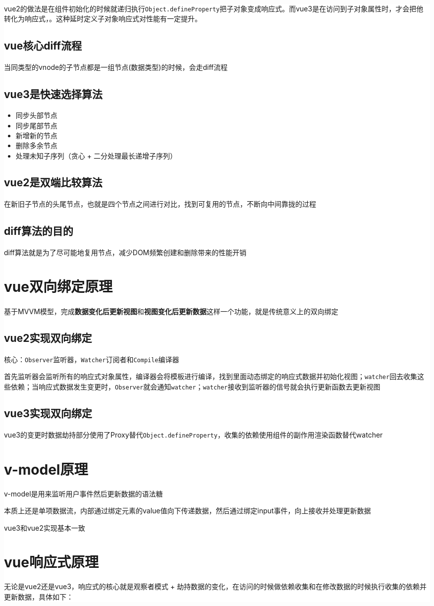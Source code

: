 vue2的做法是在组件初始化的时候就递归执行`Object.defineProperty`把子对象变成响应式。而vue3是在访问到子对象属性时，才会把他转化为响应式，。这种延时定义子对象响应式对性能有一定提升。

## vue核心diff流程

当同类型的vnode的子节点都是一组节点(数据类型)的时候，会走diff流程

## vue3是快速选择算法

- 同步头部节点
- 同步尾部节点
- 新增新的节点
- 删除多余节点
- 处理未知子序列（贪心 + 二分处理最长递增子序列）

## vue2是双端比较算法

在新旧子节点的头尾节点，也就是四个节点之间进行对比，找到可复用的节点，不断向中间靠拢的过程

## diff算法的目的

diff算法就是为了尽可能地复用节点，减少DOM频繁创建和删除带来的性能开销

# vue双向绑定原理

基于MVVM模型，完成**数据变化后更新视图**和**视图变化后更新数据**这样一个功能，就是传统意义上的双向绑定

## vue2实现双向绑定

核心：`Observer`监听器，`Watcher`订阅者和`Compile`编译器

首先监听器会监听所有的响应式对象属性，编译器会将模板进行编译，找到里面动态绑定的响应式数据并初始化视图；`watcher`回去收集这些依赖；当响应式数据发生变更时，`Observer`就会通知`watcher`；`watcher`接收到监听器的信号就会执行更新函数去更新视图

## vue3实现双向绑定

vue3的变更时数据劫持部分使用了Proxy替代`Object.defineProperty`，收集的依赖使用组件的副作用渲染函数替代watcher

# v-model原理

v-model是用来监听用户事件然后更新数据的语法糖

本质上还是单项数据流，内部通过绑定元素的value值向下传递数据，然后通过绑定input事件，向上接收并处理更新数据

vue3和vue2实现基本一致

# vue响应式原理

 无论是vue2还是vue3，响应式的核心就是观察者模式 + 劫持数据的变化，在访问的时候做依赖收集和在修改数据的时候执行收集的依赖并更新数据，具体如下：

